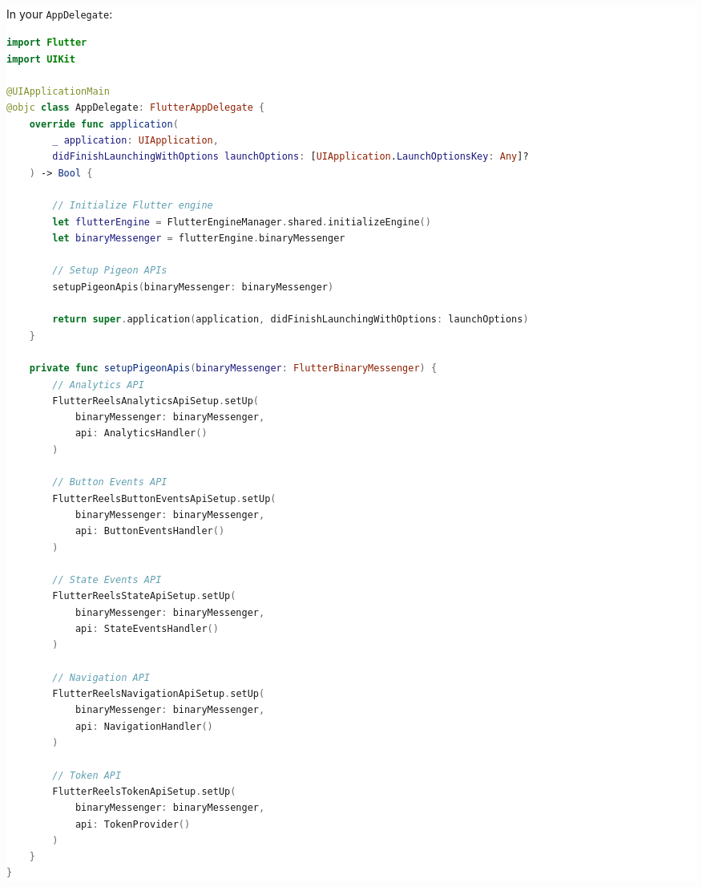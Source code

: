 In your `AppDelegate`:

```swift
import Flutter
import UIKit

@UIApplicationMain
@objc class AppDelegate: FlutterAppDelegate {
    override func application(
        _ application: UIApplication,
        didFinishLaunchingWithOptions launchOptions: [UIApplication.LaunchOptionsKey: Any]?
    ) -> Bool {
        
        // Initialize Flutter engine
        let flutterEngine = FlutterEngineManager.shared.initializeEngine()
        let binaryMessenger = flutterEngine.binaryMessenger
        
        // Setup Pigeon APIs
        setupPigeonApis(binaryMessenger: binaryMessenger)
        
        return super.application(application, didFinishLaunchingWithOptions: launchOptions)
    }
    
    private func setupPigeonApis(binaryMessenger: FlutterBinaryMessenger) {
        // Analytics API
        FlutterReelsAnalyticsApiSetup.setUp(
            binaryMessenger: binaryMessenger,
            api: AnalyticsHandler()
        )
        
        // Button Events API
        FlutterReelsButtonEventsApiSetup.setUp(
            binaryMessenger: binaryMessenger,
            api: ButtonEventsHandler()
        )
        
        // State Events API
        FlutterReelsStateApiSetup.setUp(
            binaryMessenger: binaryMessenger,
            api: StateEventsHandler()
        )
        
        // Navigation API
        FlutterReelsNavigationApiSetup.setUp(
            binaryMessenger: binaryMessenger,
            api: NavigationHandler()
        )
        
        // Token API
        FlutterReelsTokenApiSetup.setUp(
            binaryMessenger: binaryMessenger,
            api: TokenProvider()
        )
    }
}
```
